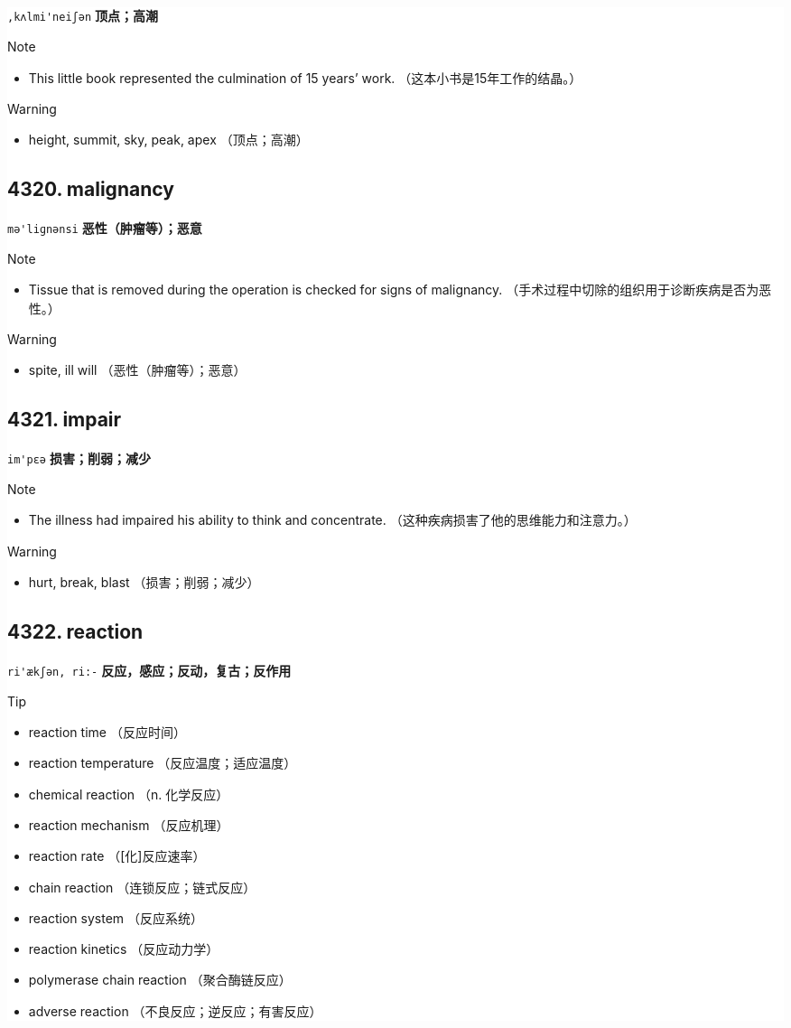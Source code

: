 `,kʌlmi'neiʃən`  **顶点；高潮**

> [!NOTE]
>
> - This little book represented the culmination of 15 years’ work. （这本小书是15年工作的结晶。）
>

> [!WARNING]
>
> - height, summit, sky, peak, apex （顶点；高潮）
>

## 4320. malignancy

`mə'liɡnənsi`  **恶性（肿瘤等）；恶意**

> [!NOTE]
>
> - Tissue that is removed during the operation is checked for signs of malignancy. （手术过程中切除的组织用于诊断疾病是否为恶性。）
>

> [!WARNING]
>
> - spite, ill will （恶性（肿瘤等）；恶意）
>

## 4321. impair

`im'pεə`  **损害；削弱；减少**

> [!NOTE]
>
> - The illness had impaired his ability to think and concentrate. （这种疾病损害了他的思维能力和注意力。）
>

> [!WARNING]
>
> - hurt, break, blast （损害；削弱；减少）
>

## 4322. reaction

`ri'ækʃən, ri:-`  **反应，感应；反动，复古；反作用**

> [!TIP]
>
> - reaction time （反应时间）
>
> - reaction temperature （反应温度；适应温度）
>
> - chemical reaction （n. 化学反应）
>
> - reaction mechanism （反应机理）
>
> - reaction rate （[化]反应速率）
>
> - chain reaction （连锁反应；链式反应）
>
> - reaction system （反应系统）
>
> - reaction kinetics （反应动力学）
>
> - polymerase chain reaction （聚合酶链反应）
>
> - adverse reaction （不良反应；逆反应；有害反应）